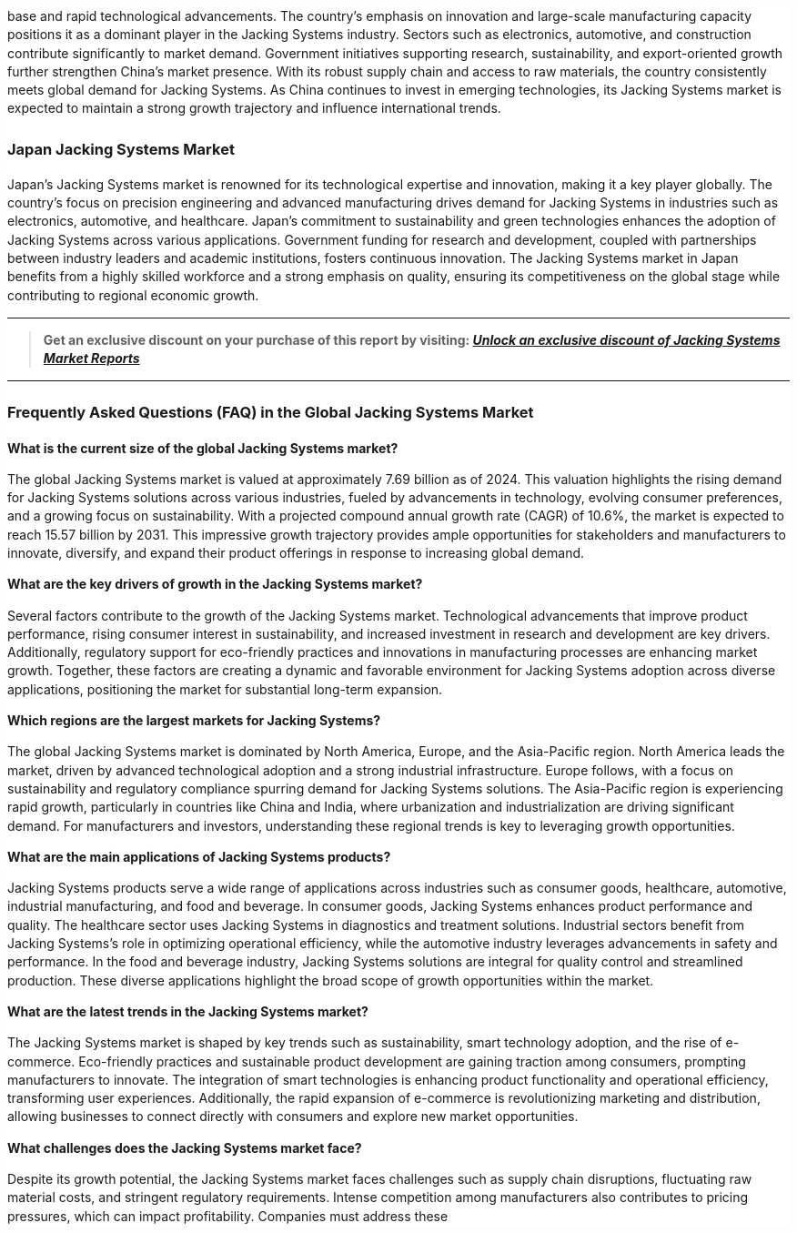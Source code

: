 base and rapid technological advancements. The country&rsquo;s emphasis on innovation and large-scale manufacturing capacity positions it as a dominant player in the Jacking Systems industry. Sectors such as electronics, automotive, and construction contribute significantly to market demand. Government initiatives supporting research, sustainability, and export-oriented growth further strengthen China&rsquo;s market presence. With its robust supply chain and access to raw materials, the country consistently meets global demand for Jacking Systems. As China continues to invest in emerging technologies, its Jacking Systems market is expected to maintain a strong growth trajectory and influence international trends.</p><h3>Japan Jacking Systems Market</h3><p>Japan&rsquo;s Jacking Systems market is renowned for its technological expertise and innovation, making it a key player globally. The country&rsquo;s focus on precision engineering and advanced manufacturing drives demand for Jacking Systems in industries such as electronics, automotive, and healthcare. Japan&rsquo;s commitment to sustainability and green technologies enhances the adoption of Jacking Systems across various applications. Government funding for research and development, coupled with partnerships between industry leaders and academic institutions, fosters continuous innovation. The Jacking Systems market in Japan benefits from a highly skilled workforce and a strong emphasis on quality, ensuring its competitiveness on the global stage while contributing to regional economic growth.</p><hr /><blockquote><p><strong>Get an exclusive discount on your purchase of this report by visiting: <em><a href="://marketresearchpulse.com/ask-for-discount/33535?utm_source=Github&amp;utm_medium=0111">Unlock an exclusive discount of Jacking Systems Market Reports</a></em>&nbsp;</strong></p></blockquote><hr /><h3>Frequently Asked Questions (FAQ) in the Global Jacking Systems Market</h3><p><strong>What is the current size of the global Jacking Systems market?</strong></p><p>The global Jacking Systems market is valued at approximately 7.69 billion as of 2024. This valuation highlights the rising demand for Jacking Systems solutions across various industries, fueled by advancements in technology, evolving consumer preferences, and a growing focus on sustainability. With a projected compound annual growth rate (CAGR) of 10.6%, the market is expected to reach 15.57 billion by 2031. This impressive growth trajectory provides ample opportunities for stakeholders and manufacturers to innovate, diversify, and expand their product offerings in response to increasing global demand.</p><p><strong>What are the key drivers of growth in the Jacking Systems market?</strong></p><p>Several factors contribute to the growth of the Jacking Systems market. Technological advancements that improve product performance, rising consumer interest in sustainability, and increased investment in research and development are key drivers. Additionally, regulatory support for eco-friendly practices and innovations in manufacturing processes are enhancing market growth. Together, these factors are creating a dynamic and favorable environment for Jacking Systems adoption across diverse applications, positioning the market for substantial long-term expansion.</p><p><strong>Which regions are the largest markets for Jacking Systems?</strong></p><p>The global Jacking Systems market is dominated by North America, Europe, and the Asia-Pacific region. North America leads the market, driven by advanced technological adoption and a strong industrial infrastructure. Europe follows, with a focus on sustainability and regulatory compliance spurring demand for Jacking Systems solutions. The Asia-Pacific region is experiencing rapid growth, particularly in countries like China and India, where urbanization and industrialization are driving significant demand. For manufacturers and investors, understanding these regional trends is key to leveraging growth opportunities.</p><p><strong>What are the main applications of Jacking Systems products?</strong></p><p>Jacking Systems products serve a wide range of applications across industries such as consumer goods, healthcare, automotive, industrial manufacturing, and food and beverage. In consumer goods, Jacking Systems enhances product performance and quality. The healthcare sector uses Jacking Systems in diagnostics and treatment solutions. Industrial sectors benefit from Jacking Systems&rsquo;s role in optimizing operational efficiency, while the automotive industry leverages advancements in safety and performance. In the food and beverage industry, Jacking Systems solutions are integral for quality control and streamlined production. These diverse applications highlight the broad scope of growth opportunities within the market.</p><p><strong>What are the latest trends in the Jacking Systems market?</strong></p><p>The Jacking Systems market is shaped by key trends such as sustainability, smart technology adoption, and the rise of e-commerce. Eco-friendly practices and sustainable product development are gaining traction among consumers, prompting manufacturers to innovate. The integration of smart technologies is enhancing product functionality and operational efficiency, transforming user experiences. Additionally, the rapid expansion of e-commerce is revolutionizing marketing and distribution, allowing businesses to connect directly with consumers and explore new market opportunities.</p><p><strong>What challenges does the Jacking Systems market face?</strong></p><p>Despite its growth potential, the Jacking Systems market faces challenges such as supply chain disruptions, fluctuating raw material costs, and stringent regulatory requirements. Intense competition among manufacturers also contributes to pricing pressures, which can impact profitability. Companies must address these